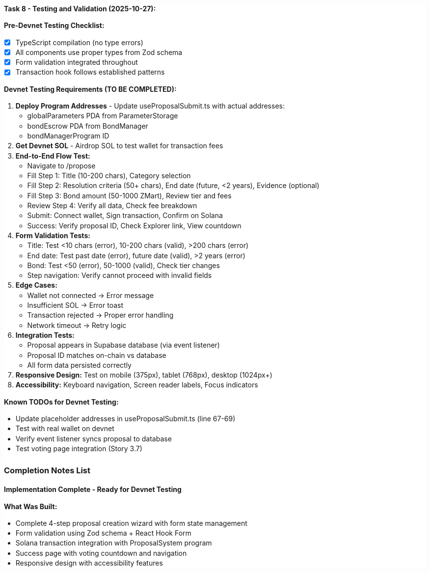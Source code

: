 **Task 8 - Testing and Validation (2025-10-27):**

**Pre-Devnet Testing Checklist:**
- [x] TypeScript compilation (no type errors)
- [x] All components use proper types from Zod schema
- [x] Form validation integrated throughout
- [x] Transaction hook follows established patterns

**Devnet Testing Requirements (TO BE COMPLETED):**
1. **Deploy Program Addresses** - Update useProposalSubmit.ts with actual addresses:
   - globalParameters PDA from ParameterStorage
   - bondEscrow PDA from BondManager
   - bondManagerProgram ID
2. **Get Devnet SOL** - Airdrop SOL to test wallet for transaction fees
3. **End-to-End Flow Test:**
   - Navigate to /propose
   - Fill Step 1: Title (10-200 chars), Category selection
   - Fill Step 2: Resolution criteria (50+ chars), End date (future, <2 years), Evidence (optional)
   - Fill Step 3: Bond amount (50-1000 ZMart), Review tier and fees
   - Review Step 4: Verify all data, Check fee breakdown
   - Submit: Connect wallet, Sign transaction, Confirm on Solana
   - Success: Verify proposal ID, Check Explorer link, View countdown
4. **Form Validation Tests:**
   - Title: Test <10 chars (error), 10-200 chars (valid), >200 chars (error)
   - End date: Test past date (error), future date (valid), >2 years (error)
   - Bond: Test <50 (error), 50-1000 (valid), Check tier changes
   - Step navigation: Verify cannot proceed with invalid fields
5. **Edge Cases:**
   - Wallet not connected → Error message
   - Insufficient SOL → Error toast
   - Transaction rejected → Proper error handling
   - Network timeout → Retry logic
6. **Integration Tests:**
   - Proposal appears in Supabase database (via event listener)
   - Proposal ID matches on-chain vs database
   - All form data persisted correctly
7. **Responsive Design:** Test on mobile (375px), tablet (768px), desktop (1024px+)
8. **Accessibility:** Keyboard navigation, Screen reader labels, Focus indicators

**Known TODOs for Devnet Testing:**
- Update placeholder addresses in useProposalSubmit.ts (line 67-69)
- Test with real wallet on devnet
- Verify event listener syncs proposal to database
- Test voting page integration (Story 3.7)

### Completion Notes List

**Implementation Complete - Ready for Devnet Testing**

**What Was Built:**
- Complete 4-step proposal creation wizard with form state management
- Form validation using Zod schema + React Hook Form
- Solana transaction integration with ProposalSystem program
- Success page with voting countdown and navigation
- Responsive design with accessibility features
